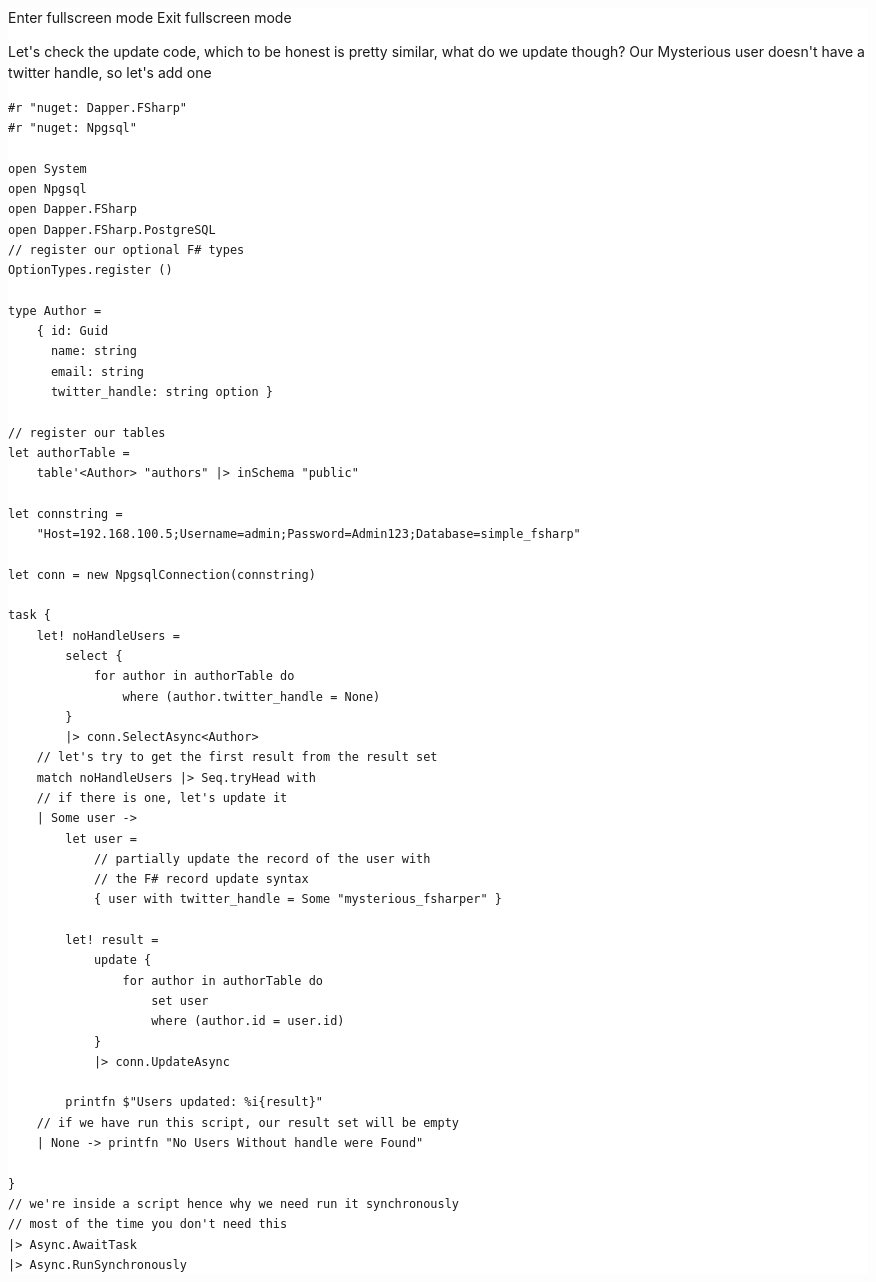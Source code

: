 Enter fullscreen mode Exit fullscreen mode

Let's check the update code, which to be honest is pretty similar, what do we update though? Our Mysterious user doesn't have a twitter handle, so let's add one  

```
#r "nuget: Dapper.FSharp"
#r "nuget: Npgsql"

open System
open Npgsql
open Dapper.FSharp
open Dapper.FSharp.PostgreSQL
// register our optional F# types
OptionTypes.register ()

type Author =
    { id: Guid
      name: string
      email: string
      twitter_handle: string option }

// register our tables
let authorTable =
    table'<Author> "authors" |> inSchema "public"

let connstring =
    "Host=192.168.100.5;Username=admin;Password=Admin123;Database=simple_fsharp"

let conn = new NpgsqlConnection(connstring)

task {
    let! noHandleUsers =
        select {
            for author in authorTable do
                where (author.twitter_handle = None)
        }
        |> conn.SelectAsync<Author>
    // let's try to get the first result from the result set
    match noHandleUsers |> Seq.tryHead with
    // if there is one, let's update it
    | Some user ->
        let user =
            // partially update the record of the user with
            // the F# record update syntax
            { user with twitter_handle = Some "mysterious_fsharper" }

        let! result =
            update {
                for author in authorTable do
                    set user
                    where (author.id = user.id)
            }
            |> conn.UpdateAsync

        printfn $"Users updated: %i{result}"
    // if we have run this script, our result set will be empty
    | None -> printfn "No Users Without handle were Found"

}
// we're inside a script hence why we need run it synchronously
// most of the time you don't need this
|> Async.AwaitTask
|> Async.RunSynchronously
```